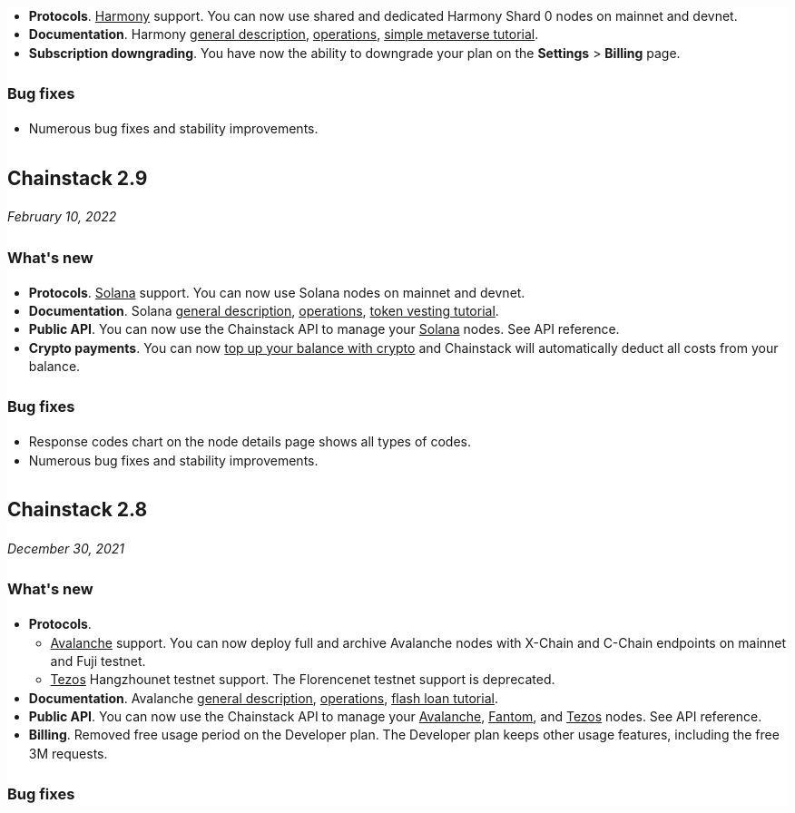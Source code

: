 * **Protocols**. [Harmony](/blockchains/harmony) support. You can now use shared and dedicated Harmony Shard 0 nodes on mainnet and devnet.
* **Documentation**. Harmony [general description](/blockchains/harmony), [operations](/operations/harmony), [simple metaverse tutorial](/tutorials/harmony/simple-metaverse-contract-with-foundry).
* **Subscription downgrading**. You have now the ability to downgrade your plan on the **Settings** > **Billing** page.

### Bug fixes

* Numerous bug fixes and stability improvements.

## Chainstack 2.9

*February 10, 2022*

### What's new

* **Protocols**. [Solana](/blockchains/solana) support. You can now use Solana nodes on mainnet and devnet.
* **Documentation**. Solana [general description](/blockchains/solana), [operations](/operations/solana), [token vesting tutorial](/tutorials/solana/creating-a-token-and-vesting-the-token-in-your-program).
* **Public API**. You can now use the Chainstack API to manage your [Solana](/blockchains/solana) nodes. See <a :href="$themeConfig.apiDocsURL" target="_blank">API reference</a>.
* **Crypto payments**. You can now [top up your balance with crypto](/platform/top-up-your-balance-with-crypto) and Chainstack will automatically deduct all costs from your balance.

### Bug fixes

* Response codes chart on the node details page shows all types of codes.
* Numerous bug fixes and stability improvements.

## Chainstack 2.8

*December 30, 2021*

### What's new

* **Protocols**.
  * [Avalanche](/blockchains/avalanche) support. You can now deploy full and archive Avalanche nodes with X-Chain and C-Chain endpoints on mainnet and Fuji testnet.
  * [Tezos](/blockchains/tezos) Hangzhounet testnet support. The Florencenet testnet support is deprecated.
* **Documentation**. Avalanche [general description](/blockchains/avalanche), [operations](/operations/avalanche), [flash loan tutorial](/tutorials/avalanche/aave-flash-loans-with-brownie).
* **Public API**. You can now use the Chainstack API to manage your [Avalanche](/blockchains/avalanche), [Fantom](/blockchains/fantom), and [Tezos](/blockchains/tezos) nodes. See <a :href="$themeConfig.apiDocsURL" target="_blank">API reference</a>.
* **Billing**. Removed free usage period on the Developer plan. The Developer plan keeps other usage features, including the free 3M requests.

### Bug fixes

